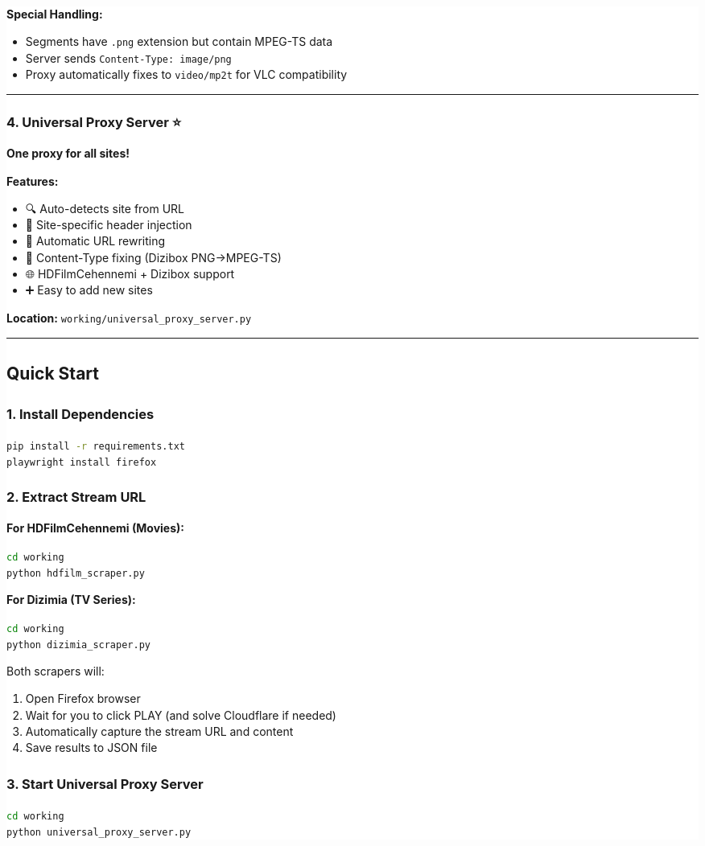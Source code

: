 **Special Handling:**
- Segments have `.png` extension but contain MPEG-TS data
- Server sends `Content-Type: image/png`
- Proxy automatically fixes to `video/mp2t` for VLC compatibility

---

### 4. Universal Proxy Server ⭐

**One proxy for all sites!**

**Features:**
- 🔍 Auto-detects site from URL
- 📝 Site-specific header injection
- 🔄 Automatic URL rewriting
- 🔧 Content-Type fixing (Dizibox PNG→MPEG-TS)
- 🌐 HDFilmCehennemi + Dizibox support
- ➕ Easy to add new sites

**Location:** `working/universal_proxy_server.py`

---

## Quick Start

### 1. Install Dependencies

```bash
pip install -r requirements.txt
playwright install firefox
```

### 2. Extract Stream URL

**For HDFilmCehennemi (Movies):**
```bash
cd working
python hdfilm_scraper.py
```

**For Dizimia (TV Series):**
```bash
cd working
python dizimia_scraper.py
```

Both scrapers will:
1. Open Firefox browser
2. Wait for you to click PLAY (and solve Cloudflare if needed)
3. Automatically capture the stream URL and content
4. Save results to JSON file

### 3. Start Universal Proxy Server

```bash
cd working
python universal_proxy_server.py
```
